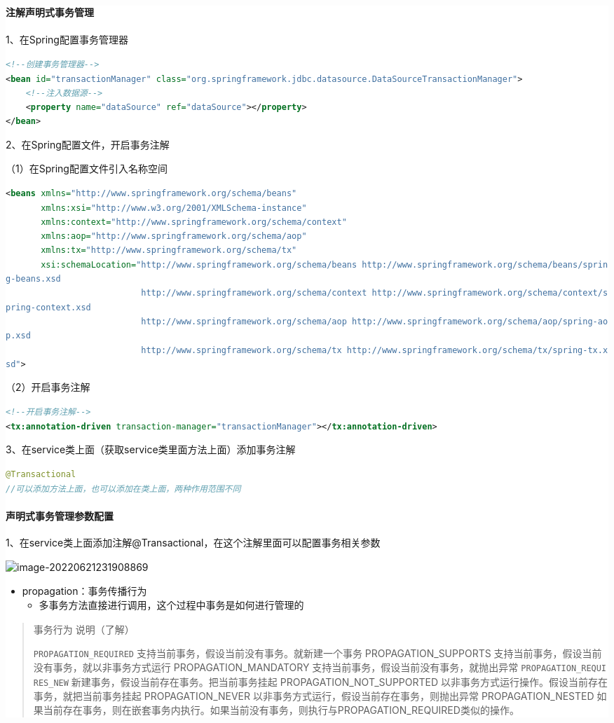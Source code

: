 #### 注解声明式事务管理

1、在Spring配置事务管理器

```xml
<!--创建事务管理器-->
<bean id="transactionManager" class="org.springframework.jdbc.datasource.DataSourceTransactionManager">
    <!--注入数据源-->
    <property name="dataSource" ref="dataSource"></property>
</bean>
```

2、在Spring配置文件，开启事务注解

（1）在Spring配置文件引入名称空间

```xml
<beans xmlns="http://www.springframework.org/schema/beans"
       xmlns:xsi="http://www.w3.org/2001/XMLSchema-instance"
       xmlns:context="http://www.springframework.org/schema/context"
       xmlns:aop="http://www.springframework.org/schema/aop"
       xmlns:tx="http://www.springframework.org/schema/tx"
       xsi:schemaLocation="http://www.springframework.org/schema/beans http://www.springframework.org/schema/beans/spring-beans.xsd
                           http://www.springframework.org/schema/context http://www.springframework.org/schema/context/spring-context.xsd
                           http://www.springframework.org/schema/aop http://www.springframework.org/schema/aop/spring-aop.xsd
                           http://www.springframework.org/schema/tx http://www.springframework.org/schema/tx/spring-tx.xsd">
```

（2）开启事务注解

```xml
<!--开启事务注解-->
<tx:annotation-driven transaction-manager="transactionManager"></tx:annotation-driven>
```

3、在service类上面（获取service类里面方法上面）添加事务注解

```java
@Transactional
//可以添加方法上面，也可以添加在类上面，两种作用范围不同
```

#### 声明式事务管理参数配置

1、在service类上面添加注解@Transactional，在这个注解里面可以配置事务相关参数

![image-20220621231908869](https://npm.elemecdn.com/yanqi1711-picx/img/image-20220621231908869.png)

- propagation：事务传播行为
  - 多事务方法直接进行调用，这个过程中事务是如何进行管理的

> 事务行为 说明（了解）
>
> `PROPAGATION_REQUIRED`   支持当前事务，假设当前没有事务。就新建一个事务
> PROPAGATION_SUPPORTS   支持当前事务，假设当前没有事务，就以非事务方式运行
> PROPAGATION_MANDATORY   支持当前事务，假设当前没有事务，就抛出异常
> `PROPAGATION_REQUIRES_NEW`   新建事务，假设当前存在事务。把当前事务挂起
> PROPAGATION_NOT_SUPPORTED   以非事务方式运行操作。假设当前存在事务，就把当前事务挂起
> PROPAGATION_NEVER   以非事务方式运行，假设当前存在事务，则抛出异常
> PROPAGATION_NESTED   如果当前存在事务，则在嵌套事务内执行。如果当前没有事务，则执行与PROPAGATION_REQUIRED类似的操作。
